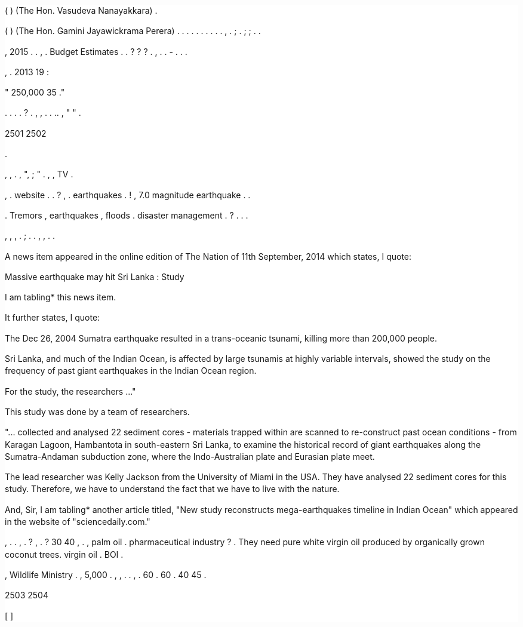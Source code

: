 ( ) (The Hon. Vasudeva Nanayakkara) .

( ) (The Hon. Gamini Jayawickrama Perera) . . . . . . . . . . , . ; . ; ; . .

, 2015 . . , . Budget Estimates . . ? ? ? . , . . - . . .

, . 2013 19 :

" 250,000 35 ."

. . . . ? . , , . . .. , " " .

2501 2502

.

, , . , ", ; " . , , TV .

, . website . . ? , . earthquakes . ! , 7.0 magnitude earthquake . .

. Tremors , earthquakes , floods . disaster management . ? . . .

, , , . ; . . , , . .

A news item appeared in the online edition of The Nation of 11th September, 2014 which states, I quote:

Massive earthquake may hit Sri Lanka : Study

I am tabling* this news item.

It further states, I quote:

The Dec 26, 2004 Sumatra earthquake resulted in a trans-oceanic tsunami, killing more than 200,000 people.

Sri Lanka, and much of the Indian Ocean, is affected by large tsunamis at highly variable intervals, showed the study on the frequency of past giant earthquakes in the Indian Ocean region.

For the study, the researchers ..."

This study was done by a team of researchers.

"... collected and analysed 22 sediment cores - materials trapped within are scanned to re-construct past ocean conditions - from Karagan Lagoon, Hambantota in south-eastern Sri Lanka, to examine the historical record of giant earthquakes along the Sumatra-Andaman subduction zone, where the Indo-Australian plate and Eurasian plate meet.

The lead researcher was Kelly Jackson from the University of Miami in the USA. They have analysed 22 sediment cores for this study. Therefore, we have to understand the fact that we have to live with the nature.

And, Sir, I am tabling* another article titled, "New study reconstructs mega-earthquakes timeline in Indian Ocean" which appeared in the website of "sciencedaily.com."

, . . , . ? , . ? 30 40 , . , palm oil . pharmaceutical industry ? . They need pure white virgin oil produced by organically grown coconut trees. virgin oil . BOI .

, Wildlife Ministry . , 5,000 . , , . . , . 60 . 60 . 40 45 .

2503 2504

[ ]
